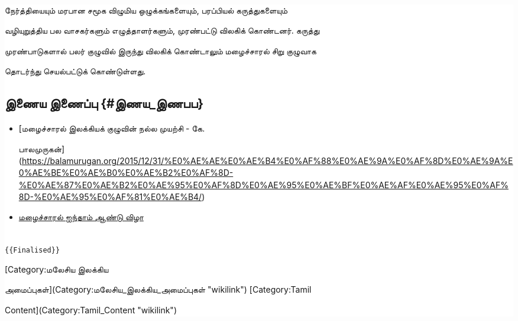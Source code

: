 நேர்த்தியையும் மரபான சமூக விழுமிய ஒழுக்கங்களையும், பரப்பியல் கருத்துகளையும்

வழியுறுத்திய பல வாசகர்களும் எழுத்தாளர்களும், முரண்பட்டு விலகிக் கொண்டனர். கருத்து

முரண்பாடுகளால் பலர் குழுவில் இருந்து விலகிக் கொண்டாலும் மழைச்சாரல் சிறு குழுவாக

தொடர்ந்து செயல்பட்டுக் கொண்டுள்ளது.



## இணைய இணைப்பு {#இணய_இணபப}



-   [மழைச்சாரல் இலக்கியக் குழுவின் நல்ல முயற்சி - கே.

    பாலமுருகன்](https://balamurugan.org/2015/12/31/%E0%AE%AE%E0%AE%B4%E0%AF%88%E0%AE%9A%E0%AF%8D%E0%AE%9A%E0%AE%BE%E0%AE%B0%E0%AE%B2%E0%AF%8D-%E0%AE%87%E0%AE%B2%E0%AE%95%E0%AF%8D%E0%AE%95%E0%AE%BF%E0%AE%AF%E0%AE%95%E0%AF%8D-%E0%AE%95%E0%AF%81%E0%AE%B4/)

-   [மழைச்சாரல் ஐந்தாம் ஆண்டு விழா](https://selliyal.com/archives/192857)



```{=mediawiki}

{{Finalised}}

```

[Category:மலேசிய இலக்கிய

அமைப்புகள்](Category:மலேசிய_இலக்கிய_அமைப்புகள் "wikilink") [Category:Tamil

Content](Category:Tamil_Content "wikilink")

